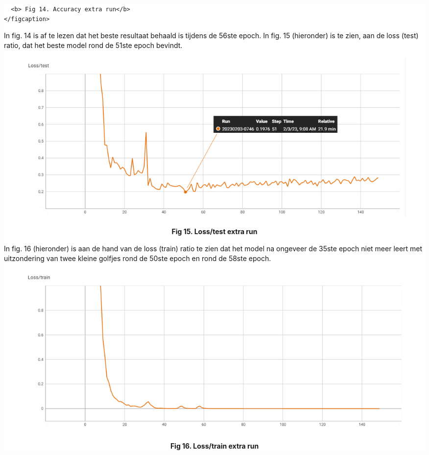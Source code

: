       <b> Fig 14. Accuracy extra run</b>
    </figcaption>
  </p>
</figure>

In fig. 14 is af te lezen dat het beste resultaat behaald is tijdens de 56ste epoch. In fig. 15 (hieronder) is te zien, aan de loss (test) ratio, dat het beste model rond de 51ste epoch bevindt. 

<figure>
  <p align = "center">
    <img src="img/model_design_loss_test.png" style="width:100%">
    <figcaption align="center">
      <b> Fig 15. Loss/test extra run</b>
    </figcaption>
  </p>
</figure>

In fig. 16 (hieronder) is aan de hand van de loss (train) ratio te zien dat het model na ongeveer de 35ste epoch niet meer leert met uitzondering van twee kleine golfjes rond de 50ste epoch en rond de 58ste epoch. 

<figure>
  <p align = "center">
    <img src="img/model_design_loss_train.png" style="width:100%">
    <figcaption align="center">
      <b> Fig 16. Loss/train extra run</b>
    </figcaption>
  </p>
